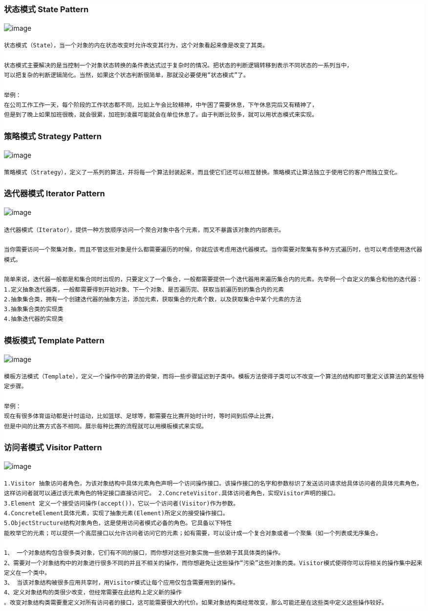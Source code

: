 ### 状态模式 State Pattern
![image](https://img-blog.csdnimg.cn/6ab7cd1e19794d6d90ecc299bdfbcd22.png)
```$xslt
状态模式（State），当一个对象的内在状态改变时允许改变其行为，这个对象看起来像是改变了其类。

状态模式主要解决的是当控制一个对象状态转换的条件表达式过于复杂时的情况。把状态的判断逻辑转移到表示不同状态的一系列当中，
可以把复杂的判断逻辑简化。当然，如果这个状态判断很简单，那就没必要使用“状态模式”了。

举例：
在公司工作工作一天，每个阶段的工作状态都不同，比如上午会比较精神，中午困了需要休息，下午休息完后又有精神了，
但是到了晚上如果加班很晚，就会很累，加班到凌晨可能就会在单位休息了。由于判断比较多，就可以用状态模式来实现。
```

 
 ### 策略模式 Strategy Pattern
![image](https://img-blog.csdnimg.cn/57d0af3f74974a638bcf306aa44aaac5.png)
```$xslt
策略模式（Strategy），定义了一系列的算法，并将每一个算法封装起来，而且使它们还可以相互替换。策略模式让算法独立于使用它的客户而独立变化。
```

### 迭代器模式 Iterator Pattern
![image](https://img-blog.csdnimg.cn/37acb4e0d8b142baaec3040ab32172a2.png)
```$xslt
迭代器模式（Iterator），提供一种方放顺序访问一个聚合对象中各个元素，而又不暴露该对象的内部表示。

当你需要访问一个聚集对象，而且不管这些对象是什么都需要遍历的时候，你就应该考虑用迭代器模式。当你需要对聚集有多种方式遍历时，也可以考虑使用迭代器模式。

简单来说，迭代器一般都是和集合同时出现的，只要定义了一个集合，一般都需要提供一个迭代器用来遍历集合内的元素。先举例一个自定义的集合和他的迭代器：
1.定义抽象迭代器类，一般都需要得到开始对象、下一个对象、是否遍历完、获取当前遍历到的集合内的元素
2.抽象集合类，拥有一个创建迭代器的抽象方法，添加元素，获取集合的元素个数，以及获取集合中某个元素的方法
3.抽象集合类的实现类
4.抽象迭代器的实现类
```
 

### 模板模式 Template Pattern
![image](https://img-blog.csdnimg.cn/d0aab20fe7324f8eb6d2f83b3b52a225.png)
```$xslt
模板方法模式（Template），定义一个操作中的算法的骨架，而将一些步骤延迟到子类中。模板方法使得子类可以不改变一个算法的结构即可重定义该算法的某些特定步骤。
    
举例：
现在有很多体育运动都是计时运动，比如篮球、足球等，都需要在比赛开始时计时，等时间到后停止比赛，
但是中间的比赛方式各不相同。展示每种比赛的流程就可以用模板模式来实现。
```
 
### 访问者模式 Visitor Pattern
![image](https://img-blog.csdnimg.cn/75cb233f40004d34bdbf93f0db3f6bdb.png)
```$xslt
1.Visitor 抽象访问者角色，为该对象结构中具体元素角色声明一个访问操作接口。该操作接口的名字和参数标识了发送访问请求给具体访问者的具体元素角色，
这样访问者就可以通过该元素角色的特定接口直接访问它。 2.ConcreteVisitor.具体访问者角色，实现Visitor声明的接口。
3.Element 定义一个接受访问操作(accept())，它以一个访问者(Visitor)作为参数。
4.ConcreteElement具体元素，实现了抽象元素(Element)所定义的接受操作接口。
5.ObjectStructure结构对象角色，这是使用访问者模式必备的角色。它具备以下特性
能枚举它的元素；可以提供一个高层接口以允许访问者访问它的元素；如有需要，可以设计成一个复合对象或者一个聚集（如一个列表或无序集合。

1、 一个对象结构包含很多类对象，它们有不同的接口，而你想对这些对象实施一些依赖于其具体类的操作。
2、需要对一个对象结构中的对象进行很多不同的并且不相关的操作，而你想避免让这些操作“污染”这些对象的类。Visitor模式使得你可以将相关的操作集中起来定义在一个类中。 
3、 当该对象结构被很多应用共享时，用Visitor模式让每个应用仅包含需要用到的操作。
4、定义对象结构的类很少改变，但经常需要在此结构上定义新的操作
。改变对象结构类需要重定义对所有访问者的接口，这可能需要很大的代价。如果对象结构类经常改变，那么可能还是在这些类中定义这些操作较好。
```
